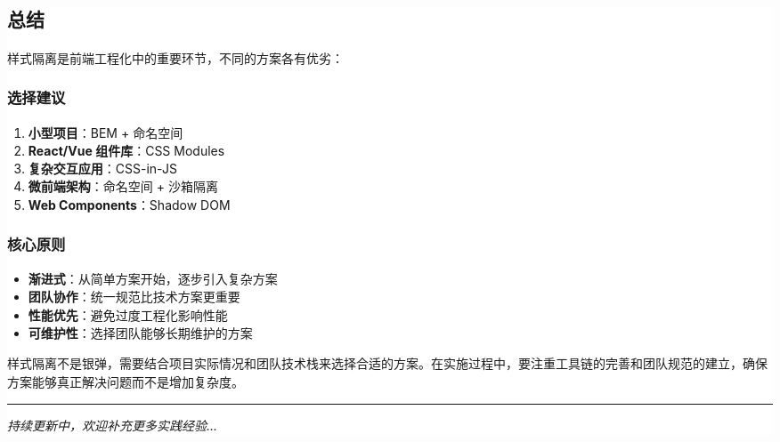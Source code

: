 ## 总结

样式隔离是前端工程化中的重要环节，不同的方案各有优劣：

### 选择建议

1. **小型项目**：BEM + 命名空间
2. **React/Vue 组件库**：CSS Modules
3. **复杂交互应用**：CSS-in-JS
4. **微前端架构**：命名空间 + 沙箱隔离
5. **Web Components**：Shadow DOM

### 核心原则

- **渐进式**：从简单方案开始，逐步引入复杂方案
- **团队协作**：统一规范比技术方案更重要
- **性能优先**：避免过度工程化影响性能
- **可维护性**：选择团队能够长期维护的方案

样式隔离不是银弹，需要结合项目实际情况和团队技术栈来选择合适的方案。在实施过程中，要注重工具链的完善和团队规范的建立，确保方案能够真正解决问题而不是增加复杂度。

---

*持续更新中，欢迎补充更多实践经验...*
